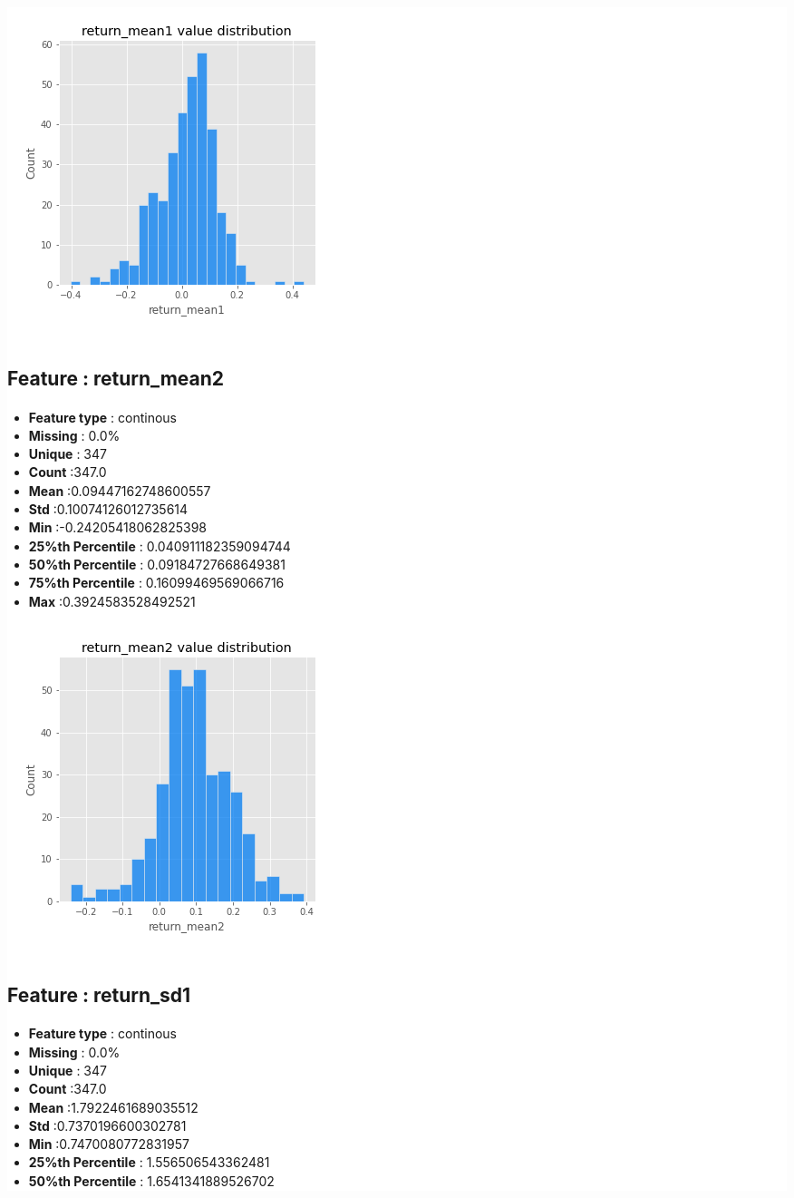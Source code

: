 ![](return_mean1.png)
## Feature : return_mean2
- **Feature type** : continous
- **Missing** : 0.0%
- **Unique** : 347
- **Count** :347.0
- **Mean** :0.09447162748600557
- **Std** :0.10074126012735614
- **Min** :-0.24205418062825398
- **25%th Percentile** : 0.040911182359094744
- **50%th Percentile** : 0.09184727668649381
- **75%th Percentile** : 0.16099469569066716
- **Max** :0.3924583528492521

![](return_mean2.png)
## Feature : return_sd1
- **Feature type** : continous
- **Missing** : 0.0%
- **Unique** : 347
- **Count** :347.0
- **Mean** :1.7922461689035512
- **Std** :0.7370196600302781
- **Min** :0.7470080772831957
- **25%th Percentile** : 1.556506543362481
- **50%th Percentile** : 1.6541341889526702
